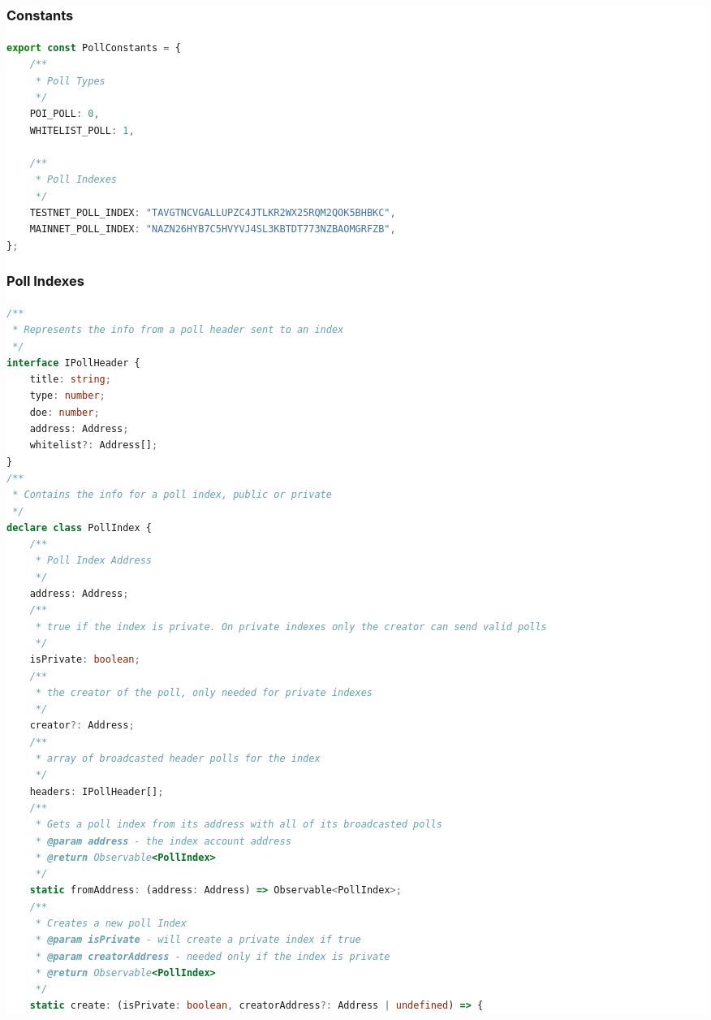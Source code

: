 ### Constants

```typescript
export const PollConstants = {
    /**
     * Poll Types
     */
    POI_POLL: 0,
    WHITELIST_POLL: 1,

    /**
     * Poll Indexes
     */
    TESTNET_POLL_INDEX: "TAVGTNCVGALLUPZC4JTLKR2WX25RQM2QOK5BHBKC",
    MAINNET_POLL_INDEX: "NAZN26HYB7C5HVYVJ4SL3KBTDT773NZBAOMGRFZB",
};
```

### Poll Indexes

```typescript
/**
 * Represents the info from a poll header sent to an index
 */
interface IPollHeader {
    title: string;
    type: number;
    doe: number;
    address: Address;
    whitelist?: Address[];
}
/**
 * Contains the info for a poll index, public or private
 */
declare class PollIndex {
    /**
     * Poll Index Address
     */
    address: Address;
    /**
     * true if the index is private. On private indexes only the creator can send valid polls
     */
    isPrivate: boolean;
    /**
     * the creator of the poll, only needed for private indexes
     */
    creator?: Address;
    /**
     * array of broadcasted header polls for the index
     */
    headers: IPollHeader[];
    /**
     * Gets a poll index from its address with all of its broadcasted polls
     * @param address - the index account address
     * @return Observable<PollIndex>
     */
    static fromAddress: (address: Address) => Observable<PollIndex>;
    /**
     * Creates a new poll Index
     * @param isPrivate - will create a private index if true
     * @param creatorAddress - needed only if the index is private
     * @return Observable<PollIndex>
     */
    static create: (isPrivate: boolean, creatorAddress?: Address | undefined) => {
```